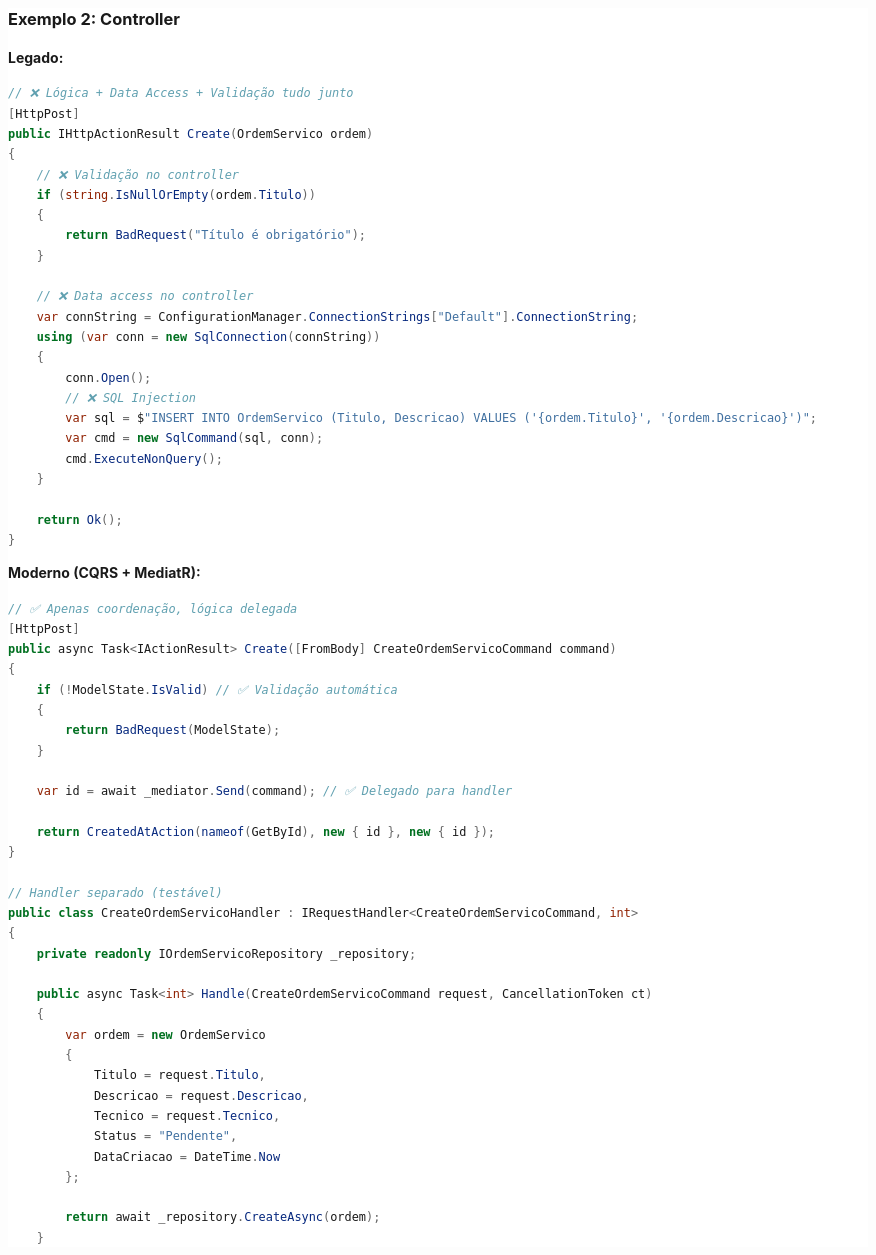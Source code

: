 
### Exemplo 2: Controller

**Legado:**
```csharp
// ❌ Lógica + Data Access + Validação tudo junto
[HttpPost]
public IHttpActionResult Create(OrdemServico ordem)
{
    // ❌ Validação no controller
    if (string.IsNullOrEmpty(ordem.Titulo))
    {
        return BadRequest("Título é obrigatório");
    }
    
    // ❌ Data access no controller
    var connString = ConfigurationManager.ConnectionStrings["Default"].ConnectionString;
    using (var conn = new SqlConnection(connString))
    {
        conn.Open();
        // ❌ SQL Injection
        var sql = $"INSERT INTO OrdemServico (Titulo, Descricao) VALUES ('{ordem.Titulo}', '{ordem.Descricao}')";
        var cmd = new SqlCommand(sql, conn);
        cmd.ExecuteNonQuery();
    }
    
    return Ok();
}
```

**Moderno (CQRS + MediatR):**
```csharp
// ✅ Apenas coordenação, lógica delegada
[HttpPost]
public async Task<IActionResult> Create([FromBody] CreateOrdemServicoCommand command)
{
    if (!ModelState.IsValid) // ✅ Validação automática
    {
        return BadRequest(ModelState);
    }
    
    var id = await _mediator.Send(command); // ✅ Delegado para handler
    
    return CreatedAtAction(nameof(GetById), new { id }, new { id });
}

// Handler separado (testável)
public class CreateOrdemServicoHandler : IRequestHandler<CreateOrdemServicoCommand, int>
{
    private readonly IOrdemServicoRepository _repository;
    
    public async Task<int> Handle(CreateOrdemServicoCommand request, CancellationToken ct)
    {
        var ordem = new OrdemServico
        {
            Titulo = request.Titulo,
            Descricao = request.Descricao,
            Tecnico = request.Tecnico,
            Status = "Pendente",
            DataCriacao = DateTime.Now
        };
        
        return await _repository.CreateAsync(ordem);
    }
```